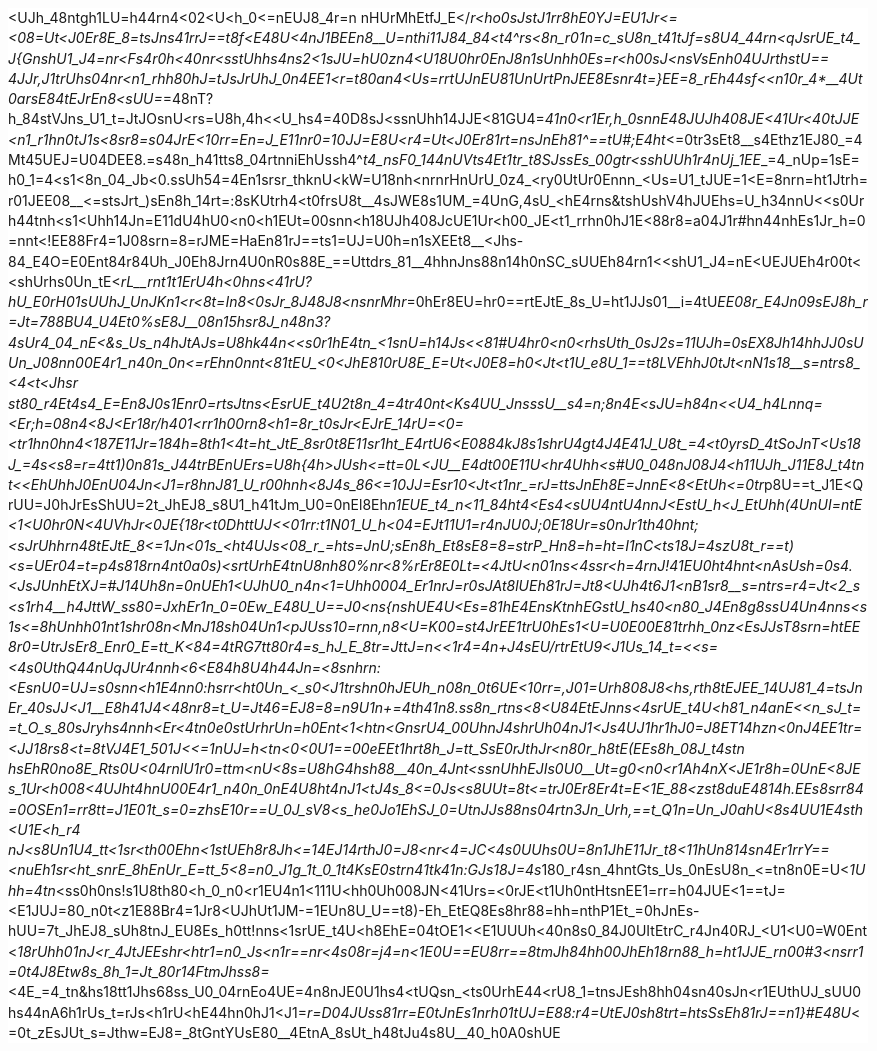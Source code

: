 <UJh_48ntgh1LU=h44rn4<02<U<h_0<=n<t>EUJ8_4r=n nHUrMhEtfJ_E</_r<ho0sJstJ1rr8hE0YJ=EU1Jr<=<08=Ut<J0Er8E_8=_tsJns41rrJ==t8f<E48U_<4nJ1BEEn8__U=nthi11J84_84<t4^rs<8n_r01n=c_sU8n_t41tJf=s8U4_44rn<qJsrUE_t4_J{GnshU1_J4=nr<Fs4r0h<40nr<sstUhhs4ns2<1sJU=hU0zn4<U18U0hr0EnJ8n1sUnhh0Es=r<h00sJ<nsVsEnh04UJrthstU== 4JJr,J1trUhs04nr<n1_rhh80hJ=tJsJrUhJ_0n4EE1<r_=_t80an4<Us=rrtUJnEU81UnUrtPnJEE8Esnr4t=}EE=8_rEh44sf<<n10r_4*__4Ut0arsE84tEJrEn8<sUU=_=48nT?h_84stVJns_U1_t=JtJOsnU<rs=U8h,4h<<U_hs4=40D8sJ<ssnUhh14JJE<81GU4=_41n0<r1Er,h_0snnE48JUJh408JE<41Ur<40tJJE<n1_r1hn0tJ1s<8sr8=s04JrE<10rr=En=J_E11nr0=10JJ=E8U<r4=Ut<J0Er81rt=_nsJnEh81_^==tU#;E4ht_<=0tr3sEt8__s4Ethz1EJ80_=4Mt45UEJ=U04DEE8.=s48n_h41tts8_04rtnniEhUssh4^_t4_nsF0_144nUVts4Et1tr_t8SJssEs_00gtr<sshUUh1r4nUj_1EE__=4_nUp=1sE=h0_1=4<s1<8n_04_Jb<0.ssUh54=4En1srsr_thknU<kW=U18nh<nrnrHnUrU_0z4_<ry0UtUr0Ennn_<Us=U1_tJUE=1<E=8nrn=ht1Jtrh=r01JEE08__<=stsJrt_)sEn8h_14rt=:8sKUtrh4<t0frsU8t__4sJWE8s1UM_=4UnG,4sU_<hE4rns&tshUshV4hJUEhs=U_h34nnU<<s0Urh44tnh<s1<Uhh14Jn=E11dU4hU0<n0<h1EUt=00snn<h18UJh408JcUE1Ur<h00_JE<t1_rrhn0hJ1E<88r8=a04J1r#hn44nhEs1Jr_h=0=nnt<!EE88Fr4=1J08srn=8=rJME=HaEn81rJ==ts1=UJ=U0h=n1sXEEt8__<Jhs-84_E4O=E0Ent84r84Uh_J0Eh8Jrn4U0nR0s88E_==Uttdrs_81__4hhnJns88n14h0nSC_sUUEh84rn1<<shU1_J4=nE<UEJUEh4r00t<<shUrhs0Un_tE<_rL__rnt1t1ErU4h<0hns<41rU?hU_E0rH01sUUhJ_UnJKn1<r<8t=In8<0sJr_8J48J8<nsnrMhr_=0hEr8EU=hr0==rtEJtE_8s_U=ht1JJs01__i=4tU*EE08r_E4Jn09sEJ8h_r=Jt=788BU4_U4Et0%_sE8J__08n15hsr8J_n48n3?4sUr4_04_nE<&s_Us_n4hJtAJs=U8hk44n_<<s0r1hE4tn_<1snU=h14Js<<81#U4hr0<n0<rhsUth_0sJ2s=11UJh=0sEX8Jh14hhJJ0sUUn_J08nn00E4r1_n40n_0n<=rEhn0nnt<81tEU_<0<JhE810rU8E_E=Ut<J0E8=h0<Jt<t1U_e8U_1==t8LVEhhJ0tJt<nN1s18__s=ntrs8_<4<t<Jhsr _st80_r4Et4s4_E=En8J0s1Enr0=rtsJtns<EsrUE_t4U2t8n_4=4tr40nt<Ks4UU_JnsssU__s4=n_;8n4E<sJU=h84n<<U4_h4Lnnq=<Er;h=08n4<8J<Er18r/h401<rr1h00rn8<h1=8r_t0sJr<EJrE_14rU=<0=<tr1hn0hn4<187E11Jr=184h=8th1<4t=ht_JtE_8sr0t8E11sr1ht_E4rtU6<E0884kJ8s1shrU4gt4J4E41J_U8t_=4<t0yrsD_4tSoJnT<Us18J_=4s<s8=r=4tt1)0n81s_J44trBEnUErs=U8h{4h>JUsh<=tt=0L<JU__E4dt00E11U<hr4Uhh<_s#U0_048nJ08J4<h11UJh_J11E8J_t4tnt<<EhUhhJ0EnU04Jn<J1=r8hnJ81_U_r00hnh<8J4s_86_<=10JJ=Esr10<Jt<t1nr_=_rJ=ttsJnEh8E=JnnE<8<EtUh_<=0tr*p8U==t_J1E<QrUU=J0hJrEsShUU=2t_JhEJ8_s8U1_h41tJm_U0=0nEl8Eh*n1EUE_t4_n<11_84ht4<Es4<sUU4ntU4nnJ<EstU_h<J_EtUhh(4UnUI=ntE<1<U0hr0N<4UVhJr<0JE{18r<_t0DhttUJ<<01rr:t1N01_U_h<04=EJt11U1=r4nJU0J;0E18Ur_=s0nJr1th40hnt;<sJrUhhrn48tEJtE_8<=1Jn<01s_<ht4UJs<08_r_=hts=JnU;sEn8h_Et8sE8=_8=strP_Hn8=_h=ht=I1nC<ts18J_=4szU8t_r==t_)<s=UEr04=t=p4s818rn4nt0a0s)<srtUrhE4tnU8nh80%nr<8%rEr8E0Lt=<4JtU<_n01ns<4ssr<h=4rnJ!41EU0ht4hnt<nAsUsh=0s4.<JsJUnhEtXJ=#J14Uh8n=0nUEh1<UJhU0_n4n<1=Uhh0004_Er1nrJ=r0sJAt8lUEh81rJ=_Jt8<UJh4t6J1<nB1sr8__s=ntrs=r4=Jt<2_s<s1rh4__h4JttW_ss80=JxhEr1n_0=_0Ew_E48U_U==_J0<ns{nshUE4U<Es=81hE4EnsKtnhEGstU_hs40<n80_J4En8g8ssU4Un4nns<s1s<=8hUnhh01nt1shr08n<MnJ18sh04Un1<pJUss10=rnn,n8<U_=K00=st4JrEE1trU0hEs1<U_=U0E00E81trhh_0nz<EsJJsT8srn=htEE8r0=UtrJsEr8_Enr0_E=tt_K<84=4tRG7tt80r4=s_hJ_E_8tr_=JttJ=n<<1r4=4n+J4sEU/rtrEtU9<J1Us_14_t=<<s=<4s0UthQ44nUqJUr4nnh<6<E84h8U4h44Jn=<8snhrn:<EsnU0_=UJ=s0snn<h1E4nn0:hsrr<ht0Un_<_s0<J1trshn0hJEUh_n08n_0t6UE<10rr=,J01=Urh808J8<hs,rth8tEJEE_14UJ81_4=_tsJnEr_40sJJ<J1__E8h41J4<48nr8=t_U=Jt46=EJ8=_8=n9U1n_+=4th41n8._ss8n_rtns<8<U84EtEJnns<4srUE_t4U<h81_n4anE<<n_sJ_t==t_O_s_80sJryhs4nnh<Er<4tn0e0stUrhrUn=h0Ent<_1<htn<GnsrU4_00UhnJ4shrUh04nJ1<Js4UJ1hr1hJ0=J8ET14hzn<0nJ4EE1tr_=<JJ18rs8<_t=8tVJ4E1_501J<<=1nUJ=h_<tn<0<0U1==00eEEt1hrt8h_J=tt_SsE0rJthJr<n80r_h8tE(EEs8h_08J_t4stn hsEhR0no8E_Rts0U<_04rnlU1r0=_ttm<nU<8s=U8hG4hsh88__40n_4Jnt<ssnUhhEJIs0U0__Ut=g0<n0<r1Ah4nX<JE1r8h=0UnE<8JEs_1Ur<h008<4UJht4hnU00E4r1_n40n_0nE4U8ht4nJ1<tJ4s_8<=0Js<s8UUt=8t<=_trJ0Er8Er4t=E<1E_88__<zst8duE4814h.EEs8srr84=0OSEn1=rr8tt=J1E01t_s=0_=zhsE10r==U_0J_sV8<s_he0Jo1EhSJ_0=UtnJJs88ns04rtn3Jn_Urh,==t_Q1n=Un_J0ahU<8s4UU1E4sth<U1E<h_r4 nJ<_s8Un1U4_tt<1sr<th00Ehn<1stUEh8r8Jh<=14EJ14rthJ0=J8<nr<4=JC<4s0UUhs0U=8n1JhE11Jr_t8<11hUn814sn4Er1rrY==_<nuEh1sr<ht_snrE_8hEnUr_E=tt_5<8_=n0_J1g_1t_0_1t4KsE0strn41tk41n:GJs18J_=4s*180_r4sn_4hntGts_Us_0nEsU8n_<=tn8n0E=U<_1Uhh=4tn_<ss0h0ns!s1U8th80<h_0_n0<r1EU4n1<111U<hh0Uh008JN<41Urs=<0rJE<t1Uh0ntHtsnEE1=rr=h04JUE<1==tJ=<E1JUJ=80_n0t<z1E88Br4=1Jr8<UJhUt1JM-=1EUn8U_U==t8)-Eh_EtEQ8Es8hr88=hh=nthP1Et_=0hJnEs-hUU=7t_JhEJ8_sUh8tnJ_EU8Es_h0tt!nns<1srUE_t4U<h8EhE=04tOE1<<E1UUUh<40n8s0_84J0UItEtrC_r4Jn40RJ_<U1<U0=W0Ent<_18rUhh01nJ<_r_4JtJEEshr<htr1=n0_Js<n1r==nr<4s08r=j4=n_<1E0U==<t5n4E18>EU8rr==8tmJh84hh00JhEh18rn88_h=ht1JJE_rn00#3<nsrr1=0t4J8Etw8s_8h_1=Jt_80r14FtmJhss8=_<4E_=4_tn&hs18tt1Jhs68ss_U0_04rnEo4UE=4n8nJE0U1hs4<tUQsn_<ts0UrhE44<rU8_1=tnsJEsh8hh04sn40sJn<r1EUthUJ_sUU0hs44nA6h1rUs_t=rJs<h1rU<hE44hn0hJ1<J1=_r=D04JUss81rr=E0tJnEs1nrh01tUJ=E88:r4=UtEJ0sh8trt=htsSsEh81rJ==n1}#E48U_<=0t_zEsJUt_s=Jthw=EJ8=_8tGntYUsE80__4EtnA_8sUt_h48tJu4s8U__40_h0A0shUE